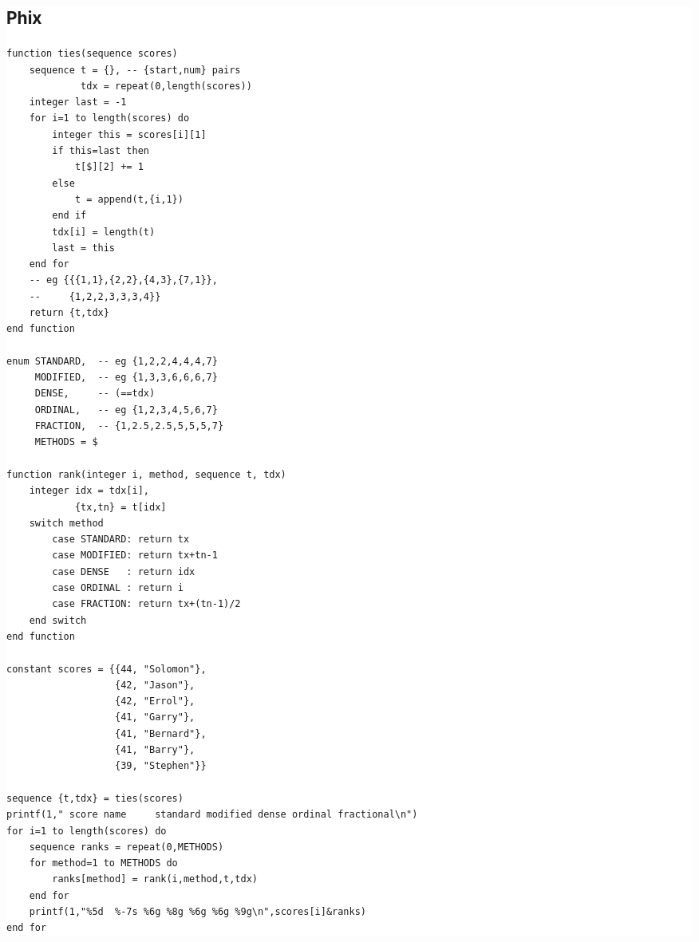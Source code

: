 

## Phix


```Phix
function ties(sequence scores)
    sequence t = {}, -- {start,num} pairs
             tdx = repeat(0,length(scores))
    integer last = -1
    for i=1 to length(scores) do
        integer this = scores[i][1]
        if this=last then
            t[$][2] += 1
        else
            t = append(t,{i,1})
        end if
        tdx[i] = length(t)
        last = this
    end for
    -- eg {{{1,1},{2,2},{4,3},{7,1}},
    --     {1,2,2,3,3,3,4}}
    return {t,tdx}
end function

enum STANDARD,  -- eg {1,2,2,4,4,4,7}
     MODIFIED,  -- eg {1,3,3,6,6,6,7}
     DENSE,     -- (==tdx)
     ORDINAL,   -- eg {1,2,3,4,5,6,7}
     FRACTION,  -- {1,2.5,2.5,5,5,5,7}
     METHODS = $

function rank(integer i, method, sequence t, tdx)
    integer idx = tdx[i],
            {tx,tn} = t[idx]
    switch method
        case STANDARD: return tx
        case MODIFIED: return tx+tn-1
        case DENSE   : return idx
        case ORDINAL : return i
        case FRACTION: return tx+(tn-1)/2
    end switch
end function

constant scores = {{44, "Solomon"},
                   {42, "Jason"},
                   {42, "Errol"},
                   {41, "Garry"},
                   {41, "Bernard"},
                   {41, "Barry"},
                   {39, "Stephen"}}

sequence {t,tdx} = ties(scores)
printf(1," score name     standard modified dense ordinal fractional\n")
for i=1 to length(scores) do
    sequence ranks = repeat(0,METHODS)
    for method=1 to METHODS do
        ranks[method] = rank(i,method,t,tdx)
    end for
    printf(1,"%5d  %-7s %6g %8g %6g %6g %9g\n",scores[i]&ranks)
end for
```
